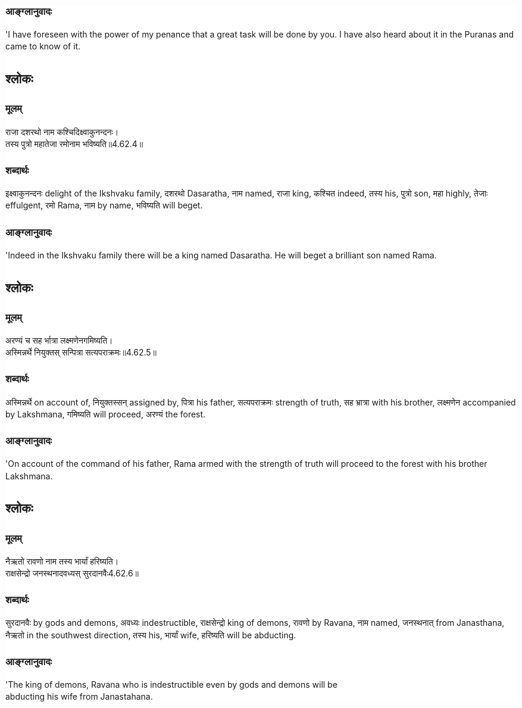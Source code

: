 ### आङ्ग्लानुवादः
'I have foreseen with the power of my penance that a great task will be done by you. I have also heard about it in the Puranas and came to know of it.



## श्लोकः
### मूलम्
राजा दशरथो नाम कश्चिदिक्ष्वाकुनन्दनः।  
तस्य पुत्रो महातेजा रमोनाम भविष्यति॥4.62.4॥

### शब्दार्थः
इक्ष्वाकुनन्दनः delight of the Ikshvaku family, दशरथो Dasaratha, नाम named, राजा king, कश्चित indeed, तस्य his, पुत्रो son, महा highly, तेजाः effulgent, रमो Rama, नाम by name, भविष्यति will beget.

### आङ्ग्लानुवादः
'Indeed in the Ikshvaku family there will be a king named Dasaratha. He will beget a brilliant son named Rama.



## श्लोकः
### मूलम्
अरण्यं च सह र्भात्रा लक्ष्मणेनगमिष्यति।  
अस्मिन्नर्थे नियुक्तस् सन्पित्रा सत्यपराक्रमः॥4.62.5॥

### शब्दार्थः
अस्मिन्नर्थे on account of, नियुक्तस्सन् assigned by, पित्रा his father, सत्यपराक्रमः strength of truth, सह भ्रात्रा with his brother, लक्ष्मणेन accompanied by Lakshmana, गमिष्यति will proceed, अरण्यं the forest.

### आङ्ग्लानुवादः
'On account of the command of his father, Rama armed with the strength of truth will proceed to the forest with his brother Lakshmana.



## श्लोकः
### मूलम्
नैऋतो रावणो नाम तस्य भार्यां हरिष्यति।  
राक्षसेन्द्रो जनस्थनादवध्यस् सुरदानवैः4.62.6॥

### शब्दार्थः
सुरदानवैः by gods and demons, अवध्यः indestructible, राक्षसेन्द्रो king of demons, रावणो by Ravana, नाम named, जनस्थनात् from Janasthana, नैऋतो in the southwest direction, तस्य his, भार्यां wife, हरिष्यति will be abducting.

### आङ्ग्लानुवादः
'The king of demons, Ravana who is indestructible even by gods and demons will be  
abducting his wife from Janastahana.
